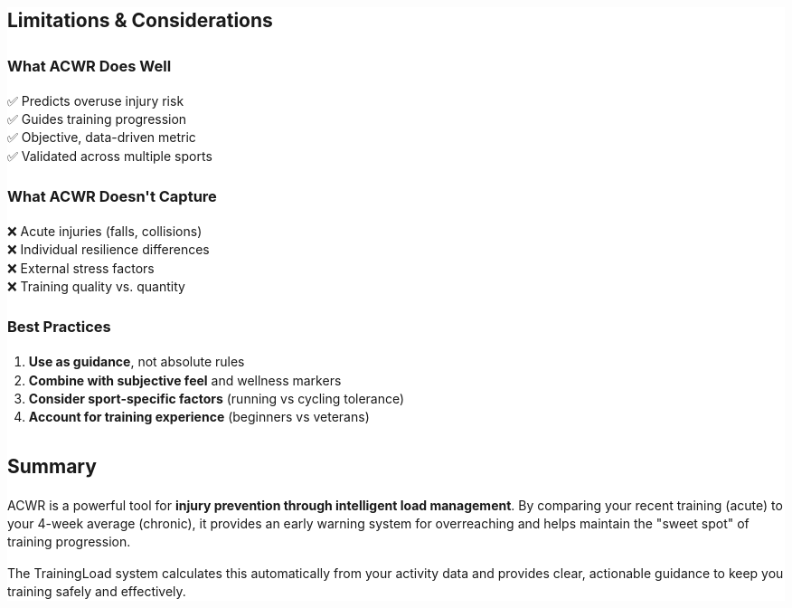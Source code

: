 ## Limitations & Considerations

### What ACWR Does Well
✅ Predicts overuse injury risk  
✅ Guides training progression  
✅ Objective, data-driven metric  
✅ Validated across multiple sports  

### What ACWR Doesn't Capture
❌ Acute injuries (falls, collisions)  
❌ Individual resilience differences  
❌ External stress factors  
❌ Training quality vs. quantity  

### Best Practices
1. **Use as guidance**, not absolute rules
2. **Combine with subjective feel** and wellness markers
3. **Consider sport-specific factors** (running vs cycling tolerance)
4. **Account for training experience** (beginners vs veterans)

## Summary

ACWR is a powerful tool for **injury prevention through intelligent load management**. By comparing your recent training (acute) to your 4-week average (chronic), it provides an early warning system for overreaching and helps maintain the "sweet spot" of training progression.

The TrainingLoad system calculates this automatically from your activity data and provides clear, actionable guidance to keep you training safely and effectively.
